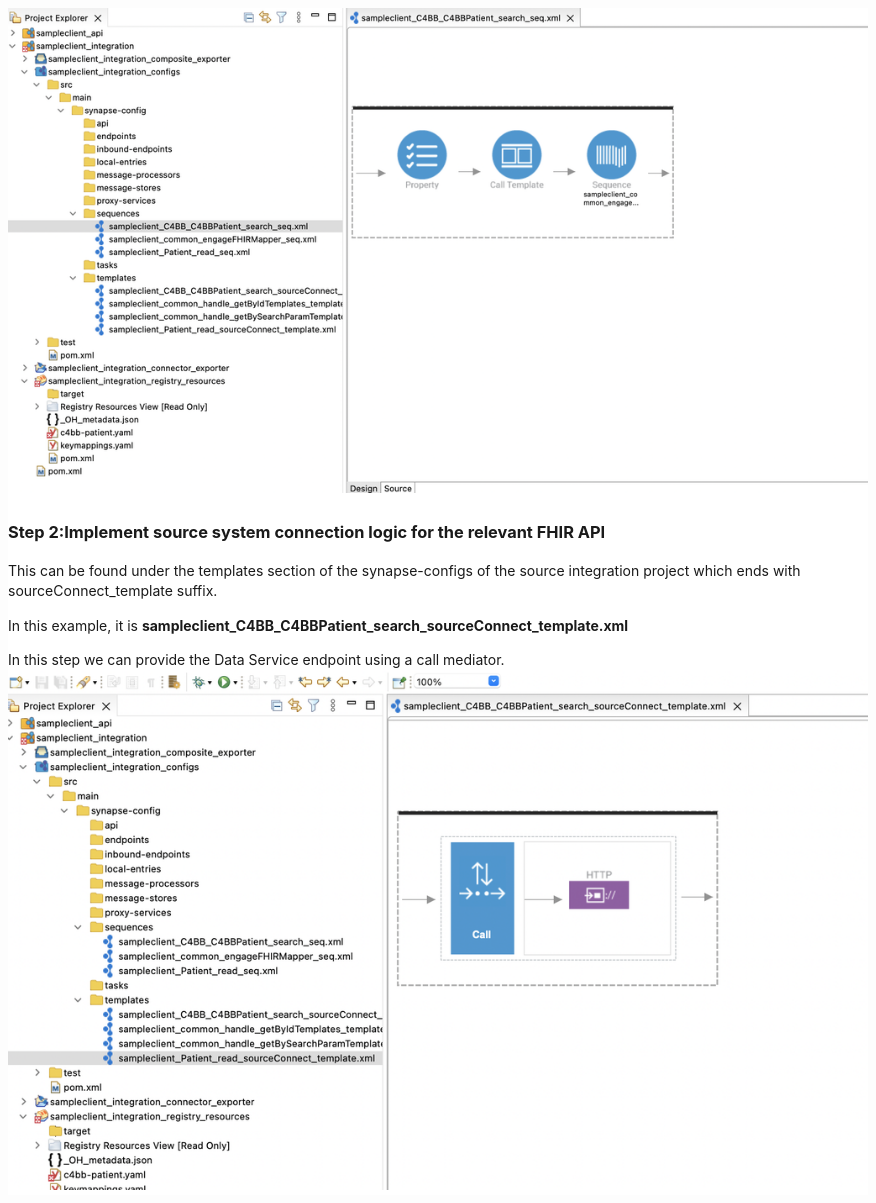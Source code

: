 ![implementing-business-logic](../../images/learn/fhir-mapping-templates/business-logic.png)

### Step 2:Implement source system connection logic for the relevant FHIR API

This can be found under the templates section of the synapse-configs of the source integration project which ends with 
sourceConnect_template suffix. 

In this example, it is **sampleclient_C4BB_C4BBPatient_search_sourceConnect_template.xml**

In this step we can provide the Data Service endpoint using a call mediator. 
![implementing source system connection logic](../../images/learn/fhir-mapping-templates/source-system-connection.png)
